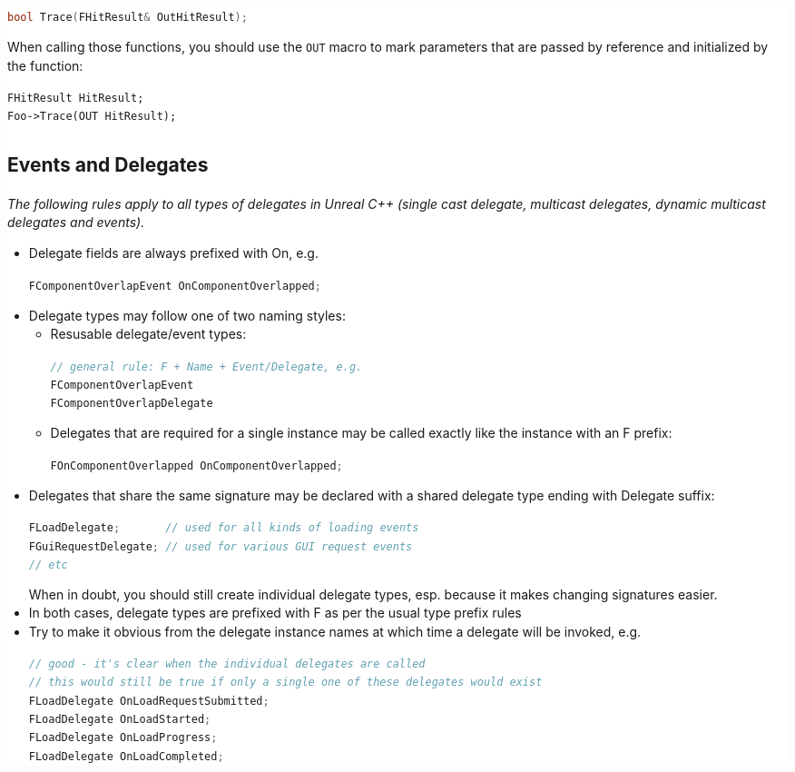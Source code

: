 ```cpp
bool Trace(FHitResult& OutHitResult);
```

When calling those functions, you should use the ``OUT`` macro to mark parameters that are passed by reference and initialized by the function:

```
FHitResult HitResult;
Foo->Trace(OUT HitResult);
```

## Events and Delegates

_The following rules apply to all types of delegates in Unreal C++ (single cast delegate, multicast delegates, dynamic multicast delegates and events)._

- Delegate fields are always prefixed with On, e.g.
    ```cpp
    FComponentOverlapEvent OnComponentOverlapped;
    ```
- Delegate types may follow one of two naming styles:
    - Resusable delegate/event types: 
        ```cpp
        // general rule: F + Name + Event/Delegate, e.g.
        FComponentOverlapEvent
        FComponentOverlapDelegate
        ```
    - Delegates that are required for a single instance may be called exactly like the instance with an F prefix:
        ```cpp
        FOnComponentOverlapped OnComponentOverlapped;
        ```
- Delegates that share the same signature may be declared with a shared delegate type ending with Delegate suffix:
    ```cpp
    FLoadDelegate;       // used for all kinds of loading events
    FGuiRequestDelegate; // used for various GUI request events
    // etc
    ```
    When in doubt, you should still create individual delegate types, esp. because it makes changing signatures easier.
- In both cases, delegate types are prefixed with F as per the usual type prefix rules
- Try to make it obvious from the delegate instance names at which time a delegate will be invoked, e.g.
    ```cpp
    // good - it's clear when the individual delegates are called
    // this would still be true if only a single one of these delegates would exist
    FLoadDelegate OnLoadRequestSubmitted;
    FLoadDelegate OnLoadStarted;
    FLoadDelegate OnLoadProgress;
    FLoadDelegate OnLoadCompleted;
